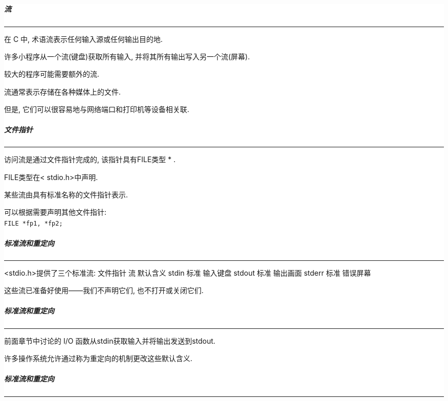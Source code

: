 


##### 流

---

在 C 中, 术语流表示任何输入源或任何输出目的地. 

许多小程序从一个流(键盘)获取所有输入, 并将其所有输出写入另一个流(屏幕). 

较大的程序可能需要额外的流. 

流通常表示存储在各种媒体上的文件. 

但是, 它们可以很容易地与网络端口和打印机等设备相关联. 





##### 文件指针

---

访问流是通过文件指针完成的, 该指针具有FILE类型 * .

FILE类型在< stdio.h>中声明. 

某些流由具有标准名称的文件指针表示. 

可以根据需要声明其他文件指针:  
`FILE *fp1, *fp2;`





##### 标准流和重定向

---

<stdio.h>提供了三个标准流: 
文件指针 流 默认含义
stdin 标准 输入键盘
stdout 标准 输出画面
stderr 标准 错误屏幕

这些流已准备好使用——我们不声明它们, 也不打开或关闭它们. 





##### 标准流和重定向

---

前面章节中讨论的 I/O 函数从stdin获取输入并将输出发送到stdout. 

许多操作系统允许通过称为重定向的机制更改这些默认含义. 





##### 标准流和重定向

---